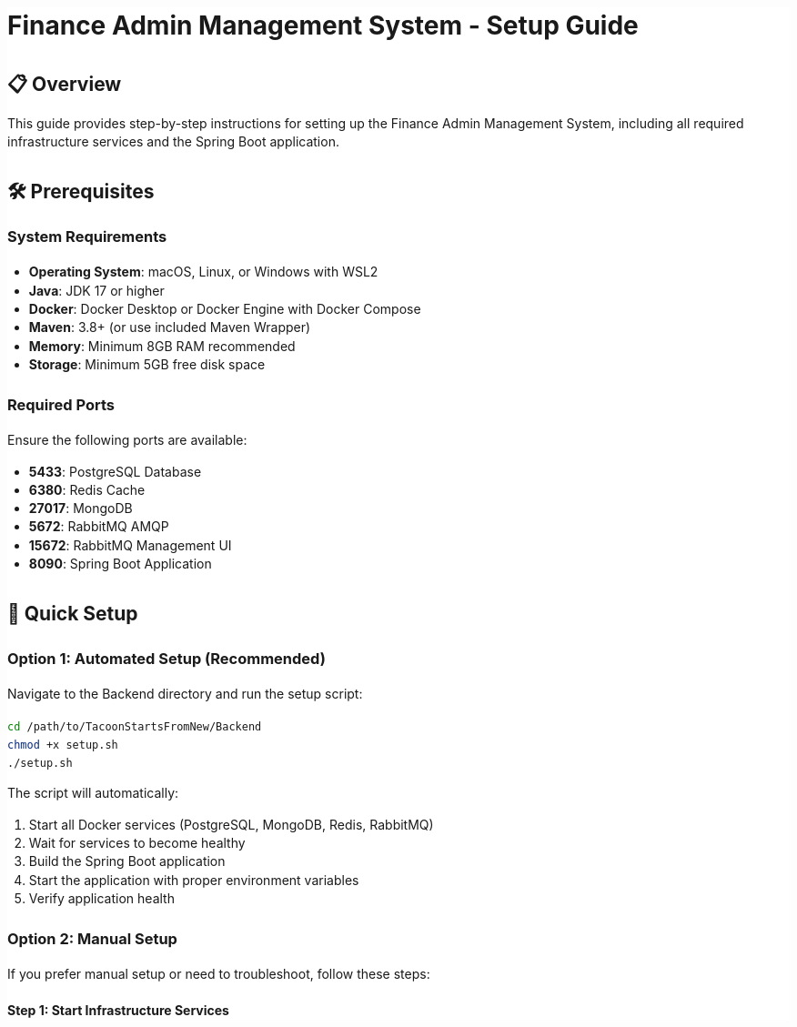 # Finance Admin Management System - Setup Guide

## 📋 Overview

This guide provides step-by-step instructions for setting up the Finance Admin Management System, including all required infrastructure services and the Spring Boot application.

## 🛠️ Prerequisites

### System Requirements
- **Operating System**: macOS, Linux, or Windows with WSL2
- **Java**: JDK 17 or higher
- **Docker**: Docker Desktop or Docker Engine with Docker Compose
- **Maven**: 3.8+ (or use included Maven Wrapper)
- **Memory**: Minimum 8GB RAM recommended
- **Storage**: Minimum 5GB free disk space

### Required Ports
Ensure the following ports are available:
- **5433**: PostgreSQL Database
- **6380**: Redis Cache
- **27017**: MongoDB
- **5672**: RabbitMQ AMQP
- **15672**: RabbitMQ Management UI
- **8090**: Spring Boot Application

## 🚀 Quick Setup

### Option 1: Automated Setup (Recommended)

Navigate to the Backend directory and run the setup script:

```bash
cd /path/to/TacoonStartsFromNew/Backend
chmod +x setup.sh
./setup.sh
```

The script will automatically:
1. Start all Docker services (PostgreSQL, MongoDB, Redis, RabbitMQ)
2. Wait for services to become healthy
3. Build the Spring Boot application
4. Start the application with proper environment variables
5. Verify application health

### Option 2: Manual Setup

If you prefer manual setup or need to troubleshoot, follow these steps:

#### Step 1: Start Infrastructure Services
